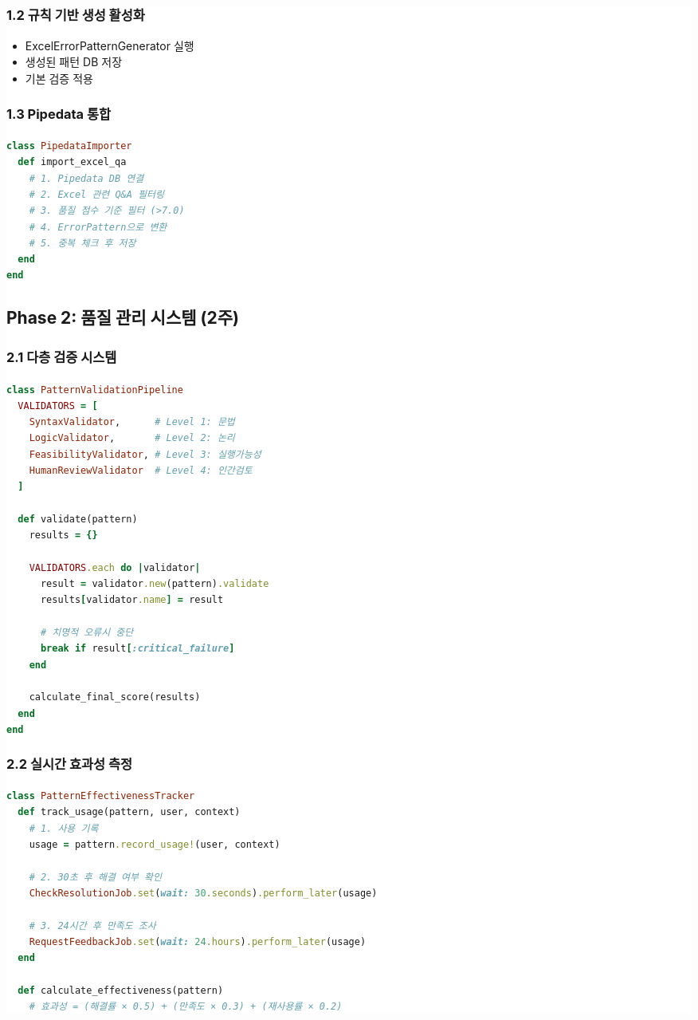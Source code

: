 ### 1.2 규칙 기반 생성 활성화
- ExcelErrorPatternGenerator 실행
- 생성된 패턴 DB 저장
- 기본 검증 적용

### 1.3 Pipedata 통합
```ruby
class PipedataImporter
  def import_excel_qa
    # 1. Pipedata DB 연결
    # 2. Excel 관련 Q&A 필터링
    # 3. 품질 점수 기준 필터 (>7.0)
    # 4. ErrorPattern으로 변환
    # 5. 중복 체크 후 저장
  end
end
```

## Phase 2: 품질 관리 시스템 (2주)

### 2.1 다층 검증 시스템
```ruby
class PatternValidationPipeline
  VALIDATORS = [
    SyntaxValidator,      # Level 1: 문법
    LogicValidator,       # Level 2: 논리
    FeasibilityValidator, # Level 3: 실행가능성
    HumanReviewValidator  # Level 4: 인간검토
  ]
  
  def validate(pattern)
    results = {}
    
    VALIDATORS.each do |validator|
      result = validator.new(pattern).validate
      results[validator.name] = result
      
      # 치명적 오류시 중단
      break if result[:critical_failure]
    end
    
    calculate_final_score(results)
  end
end
```

### 2.2 실시간 효과성 측정
```ruby
class PatternEffectivenessTracker
  def track_usage(pattern, user, context)
    # 1. 사용 기록
    usage = pattern.record_usage!(user, context)
    
    # 2. 30초 후 해결 여부 확인
    CheckResolutionJob.set(wait: 30.seconds).perform_later(usage)
    
    # 3. 24시간 후 만족도 조사
    RequestFeedbackJob.set(wait: 24.hours).perform_later(usage)
  end
  
  def calculate_effectiveness(pattern)
    # 효과성 = (해결률 × 0.5) + (만족도 × 0.3) + (재사용률 × 0.2)
```